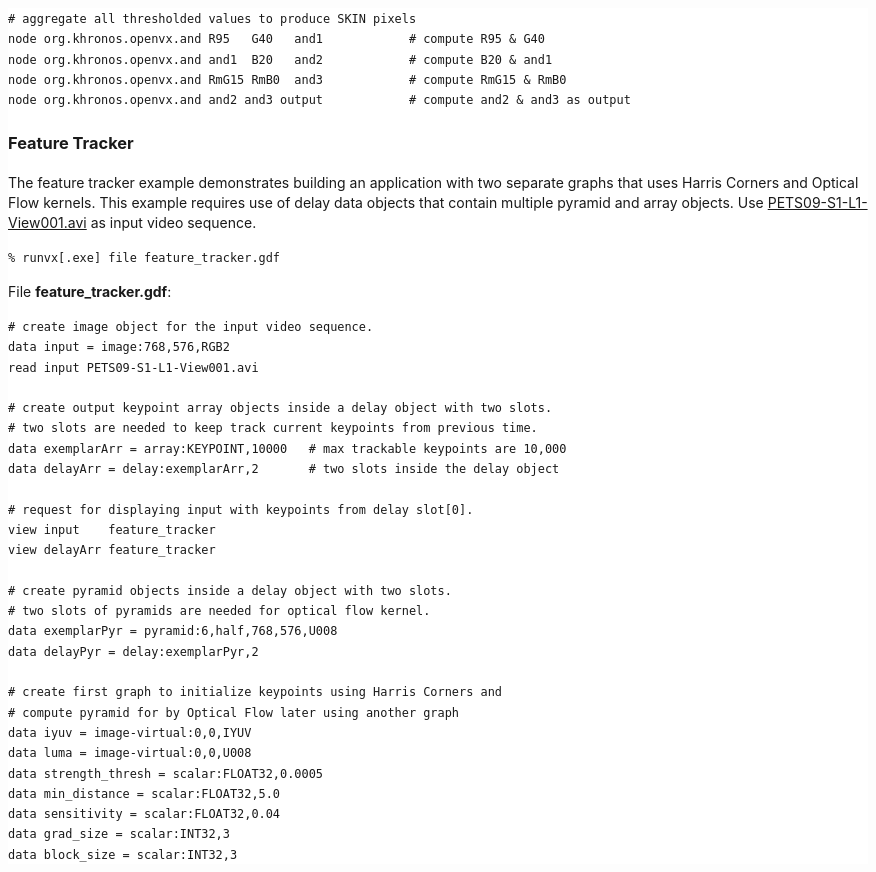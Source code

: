     # aggregate all thresholded values to produce SKIN pixels
    node org.khronos.openvx.and R95   G40   and1            # compute R95 & G40
    node org.khronos.openvx.and and1  B20   and2            # compute B20 & and1
    node org.khronos.openvx.and RmG15 RmB0  and3            # compute RmG15 & RmB0
    node org.khronos.openvx.and and2 and3 output            # compute and2 & and3 as output


### Feature Tracker
The feature tracker example demonstrates building an application with two 
separate graphs that uses Harris Corners and Optical Flow kernels.
This example requires use of delay data objects that contain 
multiple pyramid and array objects.
Use [PETS09-S1-L1-View001.avi](http://ewh.ieee.org/r6/scv/sps/openvx-material/PETS09-S1-L1-View001.avi) as input video sequence.

    % runvx[.exe] file feature_tracker.gdf

File **feature_tracker.gdf**:

    # create image object for the input video sequence.
    data input = image:768,576,RGB2
    read input PETS09-S1-L1-View001.avi
    
    # create output keypoint array objects inside a delay object with two slots.
    # two slots are needed to keep track current keypoints from previous time.
    data exemplarArr = array:KEYPOINT,10000   # max trackable keypoints are 10,000
    data delayArr = delay:exemplarArr,2       # two slots inside the delay object
    
    # request for displaying input with keypoints from delay slot[0].
    view input    feature_tracker
    view delayArr feature_tracker
    
    # create pyramid objects inside a delay object with two slots.
    # two slots of pyramids are needed for optical flow kernel.
    data exemplarPyr = pyramid:6,half,768,576,U008
    data delayPyr = delay:exemplarPyr,2

    # create first graph to initialize keypoints using Harris Corners and
    # compute pyramid for by Optical Flow later using another graph
    data iyuv = image-virtual:0,0,IYUV
    data luma = image-virtual:0,0,U008
    data strength_thresh = scalar:FLOAT32,0.0005
    data min_distance = scalar:FLOAT32,5.0
    data sensitivity = scalar:FLOAT32,0.04
    data grad_size = scalar:INT32,3
    data block_size = scalar:INT32,3